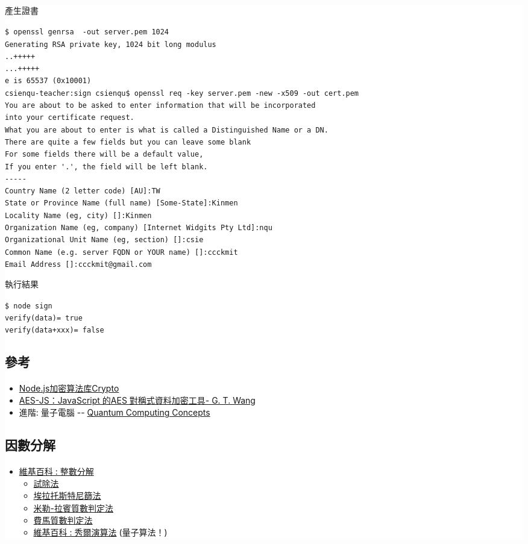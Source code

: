 產生證書

```
$ openssl genrsa  -out server.pem 1024
Generating RSA private key, 1024 bit long modulus
..+++++
...+++++
e is 65537 (0x10001)
csienqu-teacher:sign csienqu$ openssl req -key server.pem -new -x509 -out cert.pem
You are about to be asked to enter information that will be incorporated
into your certificate request.
What you are about to enter is what is called a Distinguished Name or a DN.
There are quite a few fields but you can leave some blank
For some fields there will be a default value,
If you enter '.', the field will be left blank.
-----
Country Name (2 letter code) [AU]:TW
State or Province Name (full name) [Some-State]:Kinmen
Locality Name (eg, city) []:Kinmen
Organization Name (eg, company) [Internet Widgits Pty Ltd]:nqu
Organizational Unit Name (eg, section) []:csie
Common Name (e.g. server FQDN or YOUR name) []:ccckmit
Email Address []:ccckmit@gmail.com
```

執行結果

```
$ node sign
verify(data)= true
verify(data+xxx)= false
```


## 參考

* [Node.js加密算法库Crypto](http://blog.fens.me/nodejs-crypto/)
* [AES-JS：JavaScript 的AES 對稱式資料加密工具- G. T. Wang](https://blog.gtwang.org/programming/javascript-aes-symmetric-encryption-tutorial/)
* 進階: 量子電腦 -- [Quantum Computing Concepts](https://www.youtube.com/playlist?list=PL50XnIfJxPDWDyea8EbbLe8GHfXkWU7W_)

## 因數分解

* [維基百科 : 整數分解](https://zh.wikipedia.org/wiki/%E6%95%B4%E6%95%B0%E5%88%86%E8%A7%A3)
    * [試除法](https://zh.wikipedia.org/wiki/%E8%AF%95%E9%99%A4%E6%B3%95)
    * [埃拉托斯特尼篩法](https://zh.wikipedia.org/wiki/%E5%9F%83%E6%8B%89%E6%89%98%E6%96%AF%E7%89%B9%E5%B0%BC%E7%AD%9B%E6%B3%95)
    * [米勒-拉賓質數判定法](https://zh.wikipedia.org/wiki/%E7%B1%B3%E5%8B%92-%E6%8B%89%E5%AE%BE%E6%A3%80%E9%AA%8C)
    * [費馬質數判定法](https://zh.wikipedia.org/wiki/%E8%B4%B9%E9%A9%AC%E7%B4%A0%E6%80%A7%E6%A3%80%E9%AA%8C)
    * [維基百科 : 秀爾演算法](https://zh.wikipedia.org/wiki/%E7%A7%80%E7%88%BE%E6%BC%94%E7%AE%97%E6%B3%95) (量子算法！)
